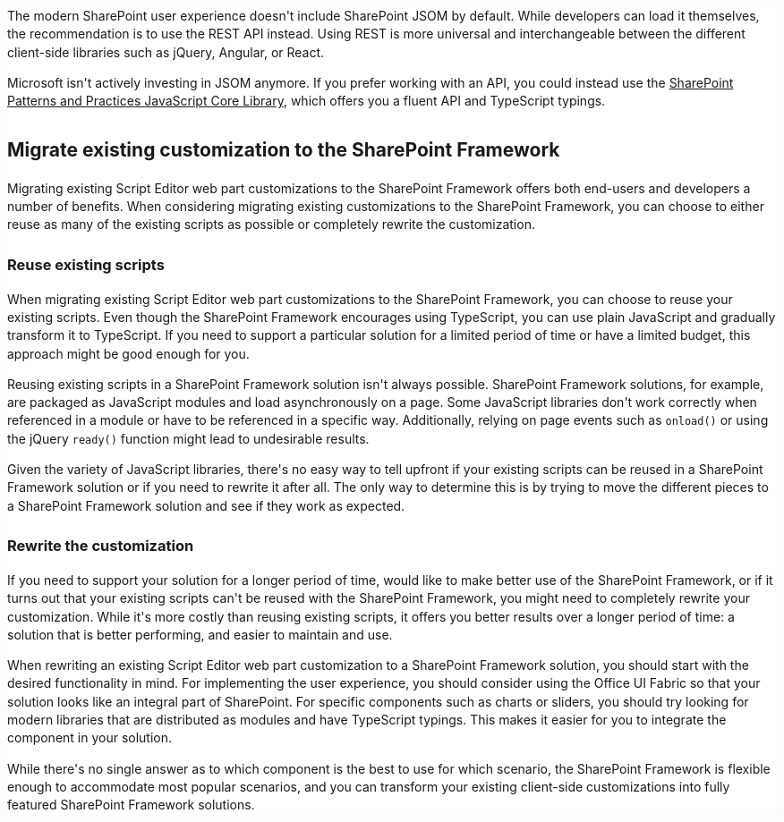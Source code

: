 The modern SharePoint user experience doesn't include SharePoint JSOM by default. While developers can load it themselves, the recommendation is to use the REST API instead. Using REST is more universal and interchangeable between the different client-side libraries such as jQuery, Angular, or React.

Microsoft isn't actively investing in JSOM anymore. If you prefer working with an API, you could instead use the [SharePoint Patterns and Practices JavaScript Core Library](https://github.com/SharePoint/PnP-JS-Core), which offers you a fluent API and TypeScript typings.

## Migrate existing customization to the SharePoint Framework

Migrating existing Script Editor web part customizations to the SharePoint Framework offers both end-users and developers a number of benefits. When considering migrating existing customizations to the SharePoint Framework, you can choose to either reuse as many of the existing scripts as possible or completely rewrite the customization.

### Reuse existing scripts

When migrating existing Script Editor web part customizations to the SharePoint Framework, you can choose to reuse your existing scripts. Even though the SharePoint Framework encourages using TypeScript, you can use plain JavaScript and gradually transform it to TypeScript. If you need to support a particular solution for a limited period of time or have a limited budget, this approach might be good enough for you.

Reusing existing scripts in a SharePoint Framework solution isn't always possible. SharePoint Framework solutions, for example, are packaged as JavaScript modules and load asynchronously on a page. Some JavaScript libraries don't work correctly when referenced in a module or have to be referenced in a specific way. Additionally, relying on page events such as `onload()` or using the jQuery `ready()` function might lead to undesirable results.

Given the variety of JavaScript libraries, there's no easy way to tell upfront if your existing scripts can be reused in a SharePoint Framework solution or if you need to rewrite it after all. The only way to determine this is by trying to move the different pieces to a SharePoint Framework solution and see if they work as expected.

### Rewrite the customization

If you need to support your solution for a longer period of time, would like to make better use of the SharePoint Framework, or if it turns out that your existing scripts can't be reused with the SharePoint Framework, you might need to completely rewrite your customization. While it's more costly than reusing existing scripts, it offers you better results over a longer period of time: a solution that is better performing, and easier to maintain and use.

When rewriting an existing Script Editor web part customization to a SharePoint Framework solution, you should start with the desired functionality in mind. For implementing the user experience, you should consider using the Office UI Fabric so that your solution looks like an integral part of SharePoint. For specific components such as charts or sliders, you should try looking for modern libraries that are distributed as modules and have TypeScript typings. This makes it easier for you to integrate the component in your solution.

While there's no single answer as to which component is the best to use for which scenario, the SharePoint Framework is flexible enough to accommodate most popular scenarios, and you can transform your existing client-side customizations into fully featured SharePoint Framework solutions.
